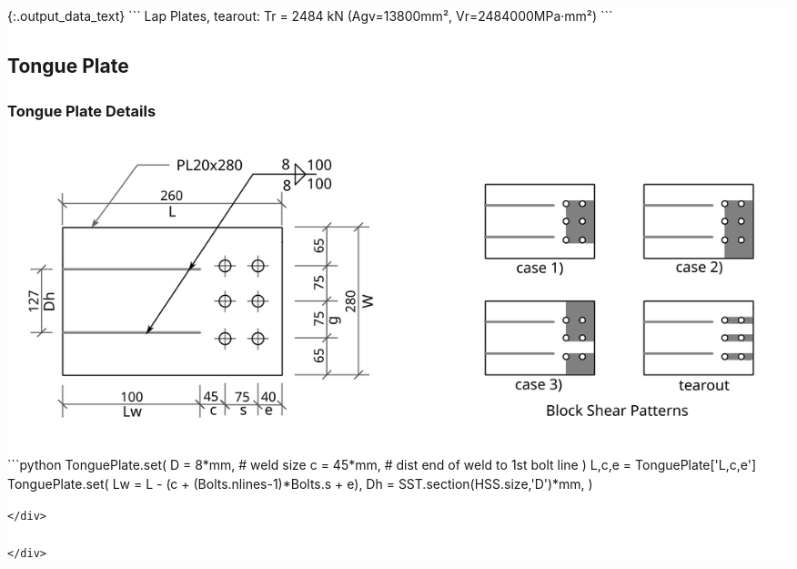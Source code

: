 <div class="output_wrapper" markdown="1">
<div class="output_subarea" markdown="1">
{:.output_data_text}
```
    Lap Plates, tearout: Tr = 2484 kN
       (Agv=13800mm², Vr=2484000MPa·mm²)
```

</div>
</div>
</div>



## Tongue Plate
### Tongue Plate Details
![Tongue Plate Details](../../../images/tension/T30/tongue-plate-details.svg)



<div markdown="1" class="cell code_cell">
<div class="input_area" markdown="1">
```python
TonguePlate.set(
        D = 8*mm,       # weld size
        c = 45*mm,      # dist end of weld to 1st bolt line     
        )
L,c,e = TonguePlate['L,c,e']
TonguePlate.set(
      Lw = L - (c + (Bolts.nlines-1)*Bolts.s + e),
      Dh = SST.section(HSS.size,'D')*mm,
     )

```
</div>

</div>
